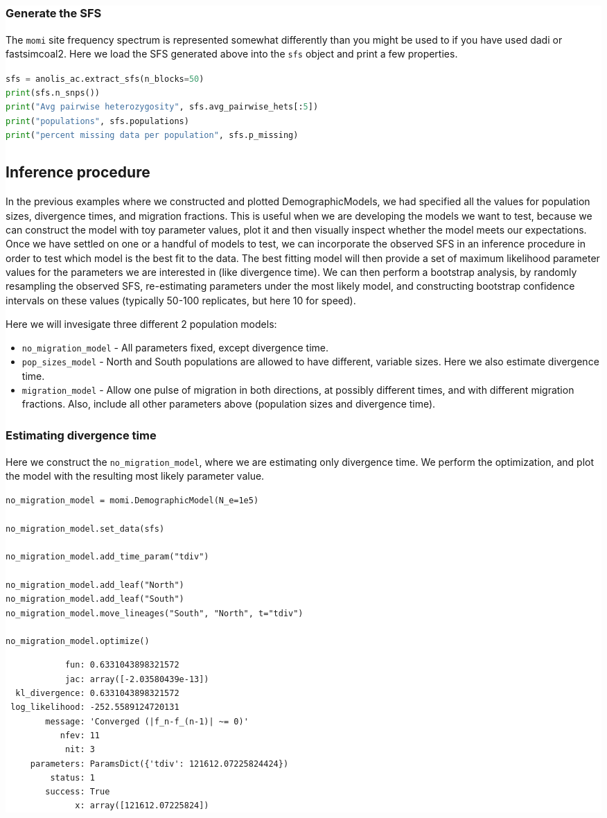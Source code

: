 ### Generate the SFS
The `momi` site frequency spectrum is represented somewhat differently than you 
might be used to if you have used dadi or fastsimcoal2. Here we load the SFS 
generated above into the `sfs` object and print a few properties.

```python
sfs = anolis_ac.extract_sfs(n_blocks=50)
print(sfs.n_snps())
print("Avg pairwise heterozygosity", sfs.avg_pairwise_hets[:5])
print("populations", sfs.populations)
print("percent missing data per population", sfs.p_missing)
```

## Inference procedure
In the previous examples where we constructed and plotted DemographicModels, 
we had specified all the values for population sizes, divergence times, and 
migration fractions. This is useful when we are developing the models we want 
to test, because we can construct the model with toy parameter values, plot 
it and then visually inspect whether the model meets our expectations. Once 
we have settled on one or a handful of models to test, we can incorporate 
the observed SFS in an inference procedure in order to test which model is 
the best fit to the data. The best fitting model will then provide a set of 
maximum likelihood parameter values for the parameters we are interested in 
(like divergence time). We can then perform a bootstrap analysis, by randomly 
resampling the observed SFS, re-estimating parameters under the most likely 
model, and constructing bootstrap confidence intervals on these values 
(typically 50-100 replicates, but here 10 for speed).

Here we will invesigate three different 2 population models:
* `no_migration_model` - All parameters fixed, except divergence time.
* `pop_sizes_model` - North and South populations are allowed to have 
different, variable sizes. Here we also estimate divergence time.
* `migration_model` - Allow one pulse of migration in both directions, at 
possibly different times, and with different migration fractions. Also, 
include all other parameters above (population sizes and divergence time).

### Estimating divergence time
Here we construct the `no_migration_model`, where we are estimating only 
divergence time. We perform the optimization, and plot the model with the 
resulting most likely parameter value.
```
no_migration_model = momi.DemographicModel(N_e=1e5)

no_migration_model.set_data(sfs)

no_migration_model.add_time_param("tdiv")

no_migration_model.add_leaf("North")
no_migration_model.add_leaf("South")
no_migration_model.move_lineages("South", "North", t="tdiv")

no_migration_model.optimize()
```
                fun: 0.6331043898321572
                jac: array([-2.03580439e-13])
      kl_divergence: 0.6331043898321572
     log_likelihood: -252.5589124720131
            message: 'Converged (|f_n-f_(n-1)| ~= 0)'
               nfev: 11
                nit: 3
         parameters: ParamsDict({'tdiv': 121612.07225824424})
             status: 1
            success: True
                  x: array([121612.07225824])